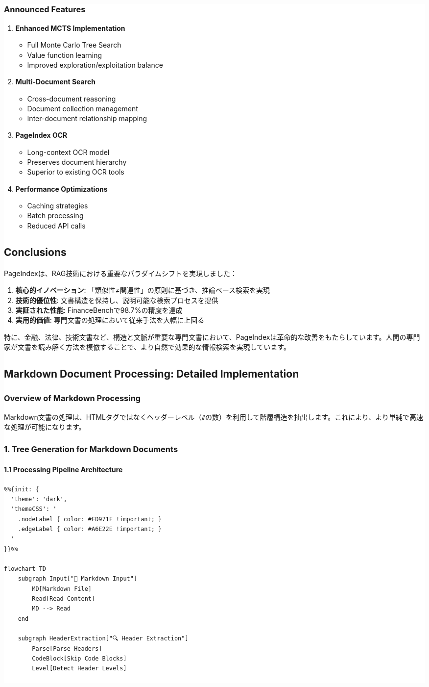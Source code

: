### Announced Features

1. **Enhanced MCTS Implementation**
   - Full Monte Carlo Tree Search
   - Value function learning
   - Improved exploration/exploitation balance

2. **Multi-Document Search**
   - Cross-document reasoning
   - Document collection management
   - Inter-document relationship mapping

3. **PageIndex OCR**
   - Long-context OCR model
   - Preserves document hierarchy
   - Superior to existing OCR tools

4. **Performance Optimizations**
   - Caching strategies
   - Batch processing
   - Reduced API calls

## Conclusions

PageIndexは、RAG技術における重要なパラダイムシフトを実現しました：

1. **核心的イノベーション**: 「類似性≠関連性」の原則に基づき、推論ベース検索を実現
2. **技術的優位性**: 文書構造を保持し、説明可能な検索プロセスを提供
3. **実証された性能**: FinanceBenchで98.7%の精度を達成
4. **実用的価値**: 専門文書の処理において従来手法を大幅に上回る

特に、金融、法律、技術文書など、構造と文脈が重要な専門文書において、PageIndexは革命的な改善をもたらしています。人間の専門家が文書を読み解く方法を模倣することで、より自然で効果的な情報検索を実現しています。

## Markdown Document Processing: Detailed Implementation

### Overview of Markdown Processing

Markdown文書の処理は、HTMLタグではなくヘッダーレベル（`#`の数）を利用して階層構造を抽出します。これにより、より単純で高速な処理が可能になります。

### 1. Tree Generation for Markdown Documents

#### 1.1 Processing Pipeline Architecture

```mermaid
%%{init: {
  'theme': 'dark',
  'themeCSS': '
    .nodeLabel { color: #FD971F !important; }
    .edgeLabel { color: #A6E22E !important; }
  '
}}%%

flowchart TD
    subgraph Input["📝 Markdown Input"]
        MD[Markdown File]
        Read[Read Content]
        MD --> Read
    end
    
    subgraph HeaderExtraction["🔍 Header Extraction"]
        Parse[Parse Headers]
        CodeBlock[Skip Code Blocks]
        Level[Detect Header Levels]
        
```
